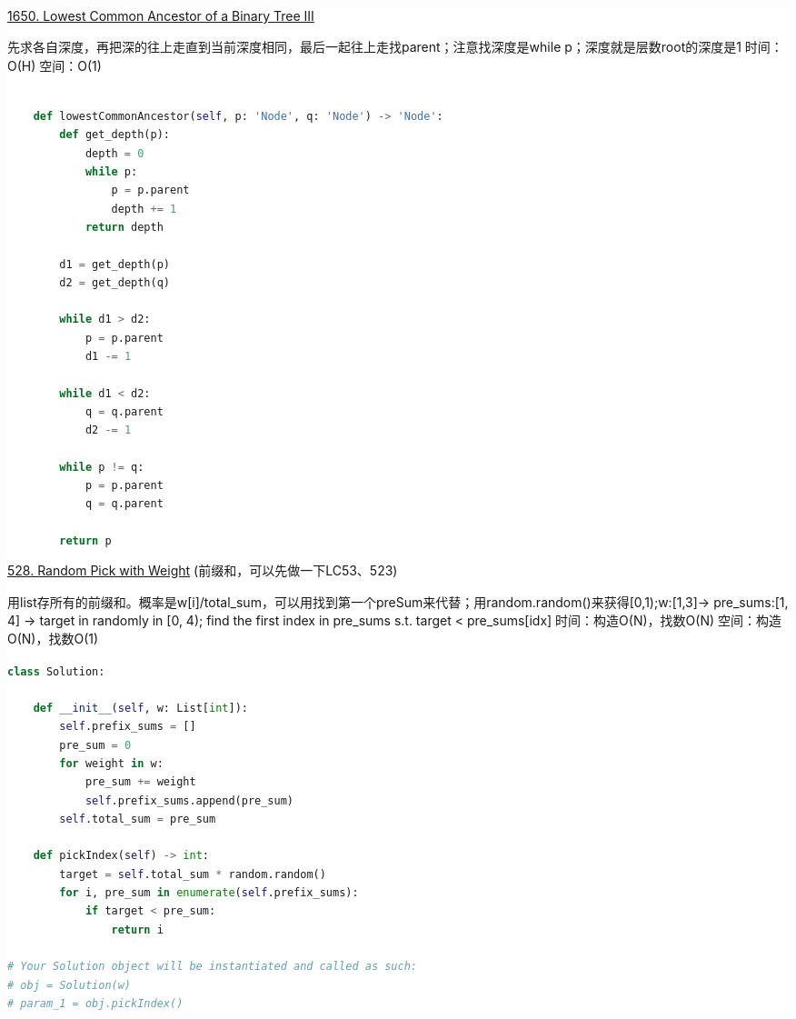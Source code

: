 [1650. Lowest Common Ancestor of a Binary Tree III](https://leetcode.com/problems/lowest-common-ancestor-of-a-binary-tree-iii/)

先求各自深度，再把深的往上走直到当前深度相同，最后一起往上走找parent；注意找深度是while p；深度就是层数root的深度是1
时间：O(H)
空间：O(1)
```python

    def lowestCommonAncestor(self, p: 'Node', q: 'Node') -> 'Node':
        def get_depth(p):
            depth = 0
            while p:
                p = p.parent
                depth += 1
            return depth
    
        d1 = get_depth(p)
        d2 = get_depth(q)
        
        while d1 > d2:
            p = p.parent
            d1 -= 1
                
        while d1 < d2:
            q = q.parent
            d2 -= 1
        
        while p != q:
            p = p.parent
            q = q.parent
        
        return p      
```

[528. Random Pick with Weight](https://leetcode.com/problems/random-pick-with-weight/) (前缀和，可以先做一下LC53、523)


用list存所有的前缀和。概率是w[i]/total_sum，可以用找到第一个preSum来代替；用random.random()来获得[0,1);w:[1,3]-> pre_sums:[1, 4] -> target in randomly in [0, 4); find the first index in pre_sums s.t. target < pre_sums[idx]
时间：构造O(N)，找数O(N)
空间：构造O(N)，找数O(1)
```python
class Solution:

    def __init__(self, w: List[int]):
        self.prefix_sums = []
        pre_sum = 0
        for weight in w:
            pre_sum += weight
            self.prefix_sums.append(pre_sum)
        self.total_sum = pre_sum

    def pickIndex(self) -> int:
        target = self.total_sum * random.random()
        for i, pre_sum in enumerate(self.prefix_sums):
            if target < pre_sum:
                return i

# Your Solution object will be instantiated and called as such:
# obj = Solution(w)
# param_1 = obj.pickIndex()
```
